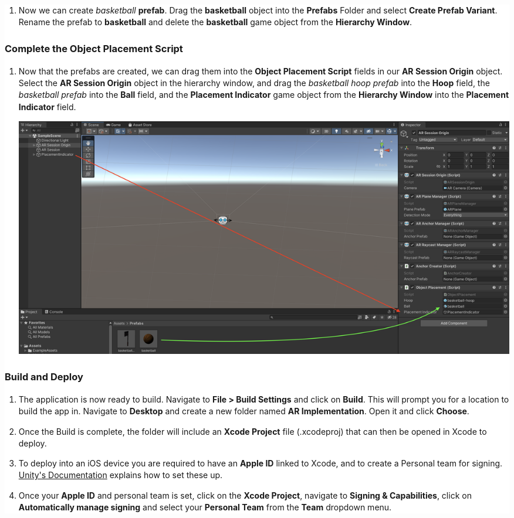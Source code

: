 1. Now we can create *basketball* **prefab**. Drag the **basketball** object into the **Prefabs** Folder and select **Create Prefab Variant**. Rename the prefab to **basketball** and delete the **basketball** game object from the **Hierarchy Window**.

### Complete the Object Placement Script

1. Now that the prefabs are created, we can drag them into the **Object Placement Script** fields in our **AR Session Origin** object. Select the **AR Session Origin** object in the hierarchy window, and drag the *basketball hoop prefab* into the **Hoop** field, the *basketball prefab* into the **Ball** field, and the **Placement Indicator** game object from the **Hierarchy Window** into the **Placement Indicator** field.

    ![Screenshot of Unity's Script Object Fields being filled](../images/script-drag.png)

### Build and Deploy

1. The application is now ready to build. Navigate to **File > Build Settings** and click on **Build**. This will prompt you for a location to build the app in. Navigate to **Desktop** and create a new folder named **AR Implementation**. Open it and click **Choose**.

1. Once the Build is complete, the folder will include an **Xcode Project** file (.xcodeproj) that can then be opened in Xcode to deploy.

1. To deploy into an iOS device you are required to have an **Apple ID** linked to Xcode, and to create a Personal team for signing. [Unity's Documentation](https://docs.unity3d.com/Manual/iphone-GettingStarted.html) explains how to set these up.

1. Once your **Apple ID** and personal team is set, click on the **Xcode Project**, navigate to **Signing & Capabilities**, click on **Automatically manage signing** and select your **Personal Team** from the **Team** dropdown menu.
